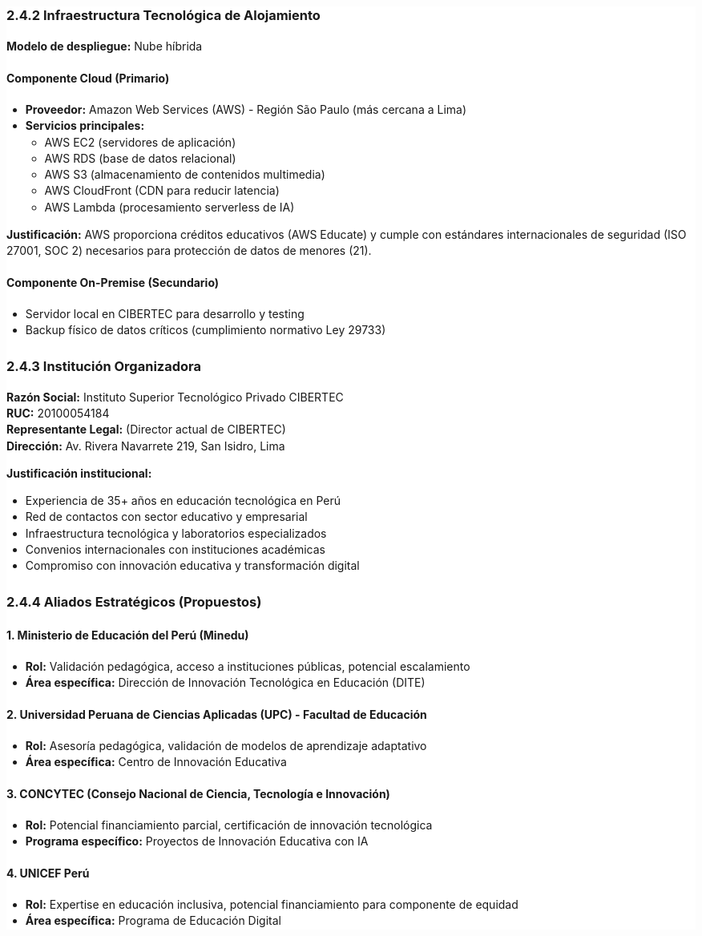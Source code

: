 ### 2.4.2 Infraestructura Tecnológica de Alojamiento

**Modelo de despliegue:** Nube híbrida

#### Componente Cloud (Primario)
- **Proveedor:** Amazon Web Services (AWS) - Región São Paulo (más cercana a Lima)
- **Servicios principales:**
  - AWS EC2 (servidores de aplicación)
  - AWS RDS (base de datos relacional)
  - AWS S3 (almacenamiento de contenidos multimedia)
  - AWS CloudFront (CDN para reducir latencia)
  - AWS Lambda (procesamiento serverless de IA)

**Justificación:** AWS proporciona créditos educativos (AWS Educate) y cumple con estándares internacionales de seguridad (ISO 27001, SOC 2) necesarios para protección de datos de menores (21).

#### Componente On-Premise (Secundario)
- Servidor local en CIBERTEC para desarrollo y testing
- Backup físico de datos críticos (cumplimiento normativo Ley 29733)

### 2.4.3 Institución Organizadora

**Razón Social:** Instituto Superior Tecnológico Privado CIBERTEC  
**RUC:** 20100054184  
**Representante Legal:** (Director actual de CIBERTEC)  
**Dirección:** Av. Rivera Navarrete 219, San Isidro, Lima  

**Justificación institucional:**
- Experiencia de 35+ años en educación tecnológica en Perú
- Red de contactos con sector educativo y empresarial
- Infraestructura tecnológica y laboratorios especializados
- Convenios internacionales con instituciones académicas
- Compromiso con innovación educativa y transformación digital

### 2.4.4 Aliados Estratégicos (Propuestos)

#### 1. Ministerio de Educación del Perú (Minedu)
- **Rol:** Validación pedagógica, acceso a instituciones públicas, potencial escalamiento
- **Área específica:** Dirección de Innovación Tecnológica en Educación (DITE)

#### 2. Universidad Peruana de Ciencias Aplicadas (UPC) - Facultad de Educación
- **Rol:** Asesoría pedagógica, validación de modelos de aprendizaje adaptativo
- **Área específica:** Centro de Innovación Educativa

#### 3. CONCYTEC (Consejo Nacional de Ciencia, Tecnología e Innovación)
- **Rol:** Potencial financiamiento parcial, certificación de innovación tecnológica
- **Programa específico:** Proyectos de Innovación Educativa con IA

#### 4. UNICEF Perú
- **Rol:** Expertise en educación inclusiva, potencial financiamiento para componente de equidad
- **Área específica:** Programa de Educación Digital
